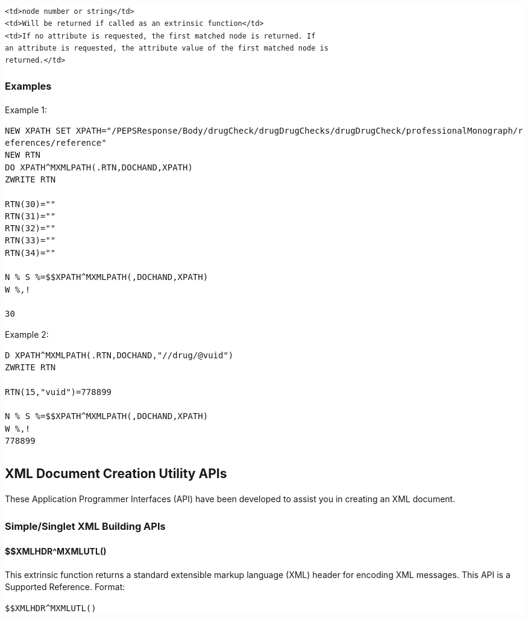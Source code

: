 	<td>node number or string</td>
	<td>Will be returned if called as an extrinsic function</td>
	<td>If no attribute is requested, the first matched node is returned. If
	an attribute is requested, the attribute value of the first matched node is
	returned.</td>
</tr>
</table>

### Examples
Example 1:

<pre>
NEW XPATH SET XPATH="/PEPSResponse/Body/drugCheck/drugDrugChecks/drugDrugCheck/professionalMonograph/references/reference"
NEW RTN
DO XPATH^MXMLPATH(.RTN,DOCHAND,XPATH)
ZWRITE RTN

RTN(30)=""
RTN(31)=""
RTN(32)=""
RTN(33)=""
RTN(34)=""

N % S %=$$XPATH^MXMLPATH(,DOCHAND,XPATH)
W %,!

30
</pre>

Example 2:

<pre>
D XPATH^MXMLPATH(.RTN,DOCHAND,"//drug/@vuid")
ZWRITE RTN

RTN(15,"vuid")=778899

N % S %=$$XPATH^MXMLPATH(,DOCHAND,XPATH)
W %,!
778899
</pre>

## XML Document Creation Utility APIs
These Application Programmer Interfaces (API) have been developed to assist you in creating an XML
document.

### Simple/Singlet XML Building APIs

#### $$XMLHDR^MXMLUTL()
This extrinsic function returns a standard extensible markup language (XML) header for encoding XML
messages. This API is a Supported Reference. Format:
<pre>
$$XMLHDR^MXMLUTL()
</pre>
